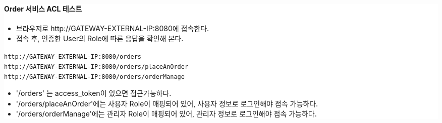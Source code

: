 #### Order 서비스 ACL 테스트
- 브라우저로 http://GATEWAY-EXTERNAL-IP:8080에 접속한다.
- 접속 후, 인증한 User의 Role에 따른 응답을 확인해 본다.
```sh
http://GATEWAY-EXTERNAL-IP:8080/orders
http://GATEWAY-EXTERNAL-IP:8080/orders/placeAnOrder
http://GATEWAY-EXTERNAL-IP:8080/orders/orderManage
```
- '/orders' 는 access_token이 있으면 접근가능하다.
- '/orders/placeAnOrder'에는 사용자 Role이 매핑되어 있어, 사용자 정보로 로그인해야 접속 가능하다.
- '/orders/orderManage'에는 관리자 Role이 매핑되어 있어, 관리자 정보로 로그인해야 접속 가능하다.
